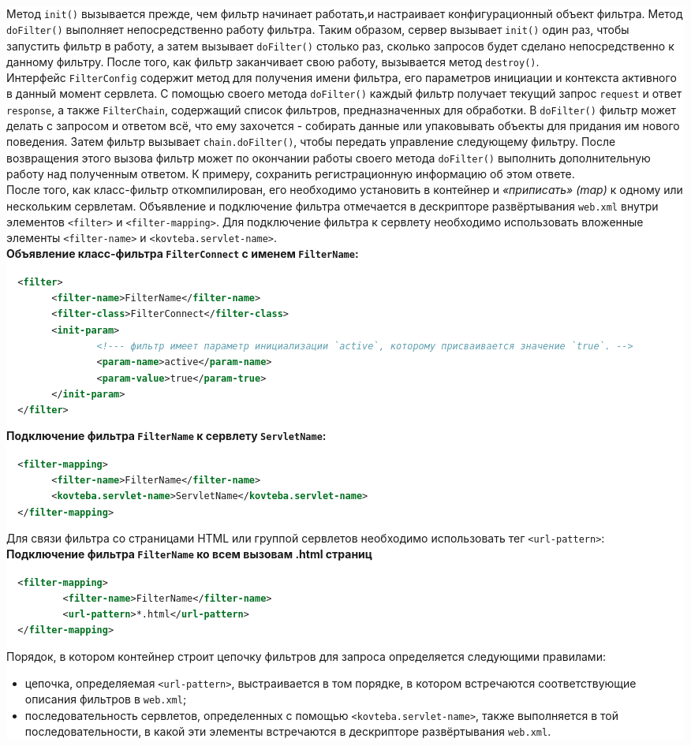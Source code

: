 Метод `init()` вызывается прежде, чем фильтр начинает работать,и настраивает конфигурационный объект фильтра. 
Метод `doFilter()` выполняет непосредственно работу фильтра. Таким образом, сервер вызывает `init()` один раз, чтобы 
запустить фильтр в работу, а затем вызывает `doFilter()` столько раз, сколько запросов будет сделано непосредственно 
к данному фильтру. После того, как фильтр заканчивает свою работу, вызывается метод `destroy()`.  
Интерфейс `FilterConfig` содержит метод для получения имени фильтра, его параметров инициации и контекста активного в 
данный момент сервлета. С помощью своего метода `doFilter()` каждый фильтр получает текущий запрос `request` и ответ 
`response`, а также `FilterChain`, содержащий список фильтров, предназначенных для обработки. В `doFilter()` фильтр 
может делать с запросом и ответом всё, что ему захочется - собирать данные или упаковывать объекты для придания им 
нового поведения. Затем фильтр вызывает `chain.doFilter()`, чтобы передать управление следующему фильтру. После 
возвращения этого вызова фильтр может по окончании работы своего метода `doFilter()` выполнить дополнительную работу 
над полученным ответом. К примеру, сохранить регистрационную информацию об этом ответе.  
После того, как класс-фильтр откомпилирован, его необходимо установить в контейнер и _«приписать» (map)_ к одному 
или нескольким сервлетам. Объявление и подключение фильтра отмечается в дескрипторе развёртывания `web.xml` внутри 
элементов `<filter>` и `<filter-mapping>`. Для подключение фильтра к сервлету необходимо использовать вложенные 
элементы `<filter-name>` и `<kovteba.servlet-name>`.  
__Объявление класс-фильтра `FilterConnect` с именем `FilterName`:__
```xml
  <filter>
        <filter-name>FilterName</filter-name>
        <filter-class>FilterConnect</filter-class>
        <init-param>
                <!--- фильтр имеет параметр инициализации `active`, которому присваивается значение `true`. -->
                <param-name>active</param-name>
                <param-value>true</param-true>
        </init-param>
  </filter>
```
__Подключение фильтра `FilterName` к сервлету `ServletName`:__
```xml
  <filter-mapping>
        <filter-name>FilterName</filter-name>
        <kovteba.servlet-name>ServletName</kovteba.servlet-name>
  </filter-mapping>
```
Для связи фильтра со страницами HTML или группой сервлетов необходимо использовать тег `<url-pattern>`:
__Подключение фильтра `FilterName` ко всем вызовам .html страниц__
```xml
  <filter-mapping>
          <filter-name>FilterName</filter-name>
          <url-pattern>*.html</url-pattern>
  </filter-mapping>
```   
Порядок, в котором контейнер строит цепочку фильтров для запроса определяется следующими правилами:  
+ цепочка, определяемая `<url-pattern>`, выстраивается в том порядке, в котором встречаются соответствующие описания 
    фильтров в `web.xml`;
+ последовательность сервлетов, определенных с помощью `<kovteba.servlet-name>`, также выполняется в той последовательности, 
    в какой эти элементы встречаются в дескрипторе развёртывания `web.xml`.
